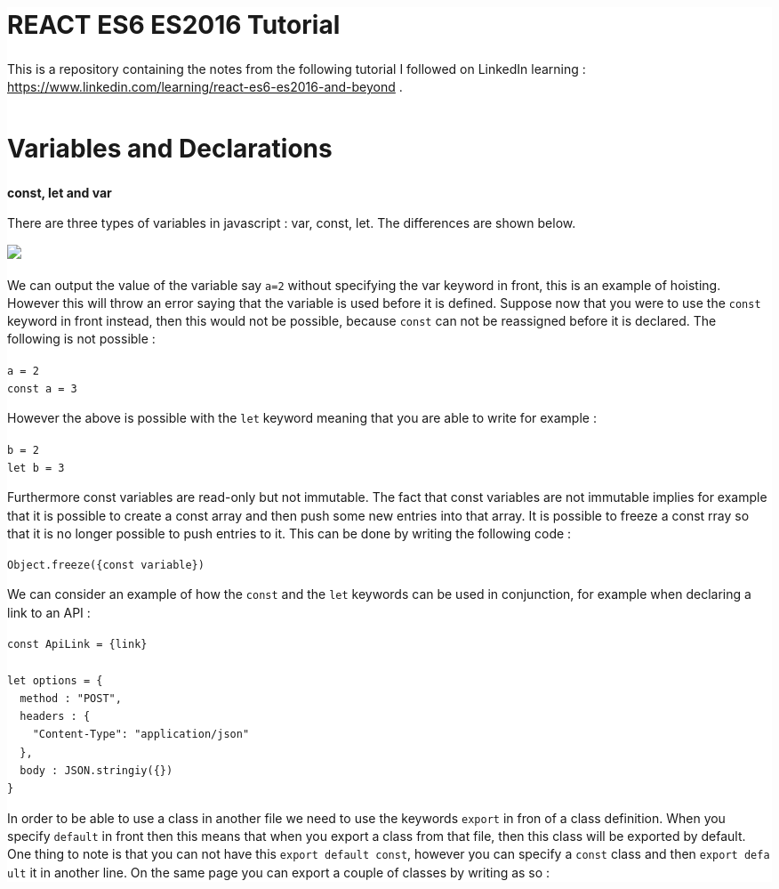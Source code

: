 # REACT ES6 ES2016 Tutorial

This is a repository containing the notes from the following tutorial I followed on LinkedIn learning : https://www.linkedin.com/learning/react-es6-es2016-and-beyond . 

# Variables and Declarations

**const, let and var**

There are three types of variables in javascript : var, const, let. The differences are shown below.

<img src="https://github.com/aiday-mar/Images/blob/master/Variable_Types_JS.JPG"/>

We can output the value of the variable say `a=2` without specifying the var keyword in front, this is an example of hoisting. However this will throw an error saying that the variable is used before it is defined. Suppose now that you were to use the `const` keyword in front instead, then this would not be possible, because `const` can not be reassigned before it is declared. The following is not possible :

```
a = 2
const a = 3
```

However the above is possible with the `let` keyword meaning that you are able to write for example :

```
b = 2
let b = 3
```

Furthermore const variables are read-only but not immutable. The fact that const variables are not immutable implies for example that it is possible to create a const array and then push some new entries into that array. It is possible to freeze a const rray so that it is no longer possible to push entries to it. This can be done by writing the following code :

```
Object.freeze({const variable})
```
We can consider an example of how the `const` and the `let` keywords can be used in conjunction, for example when declaring a link to an API : 

```
const ApiLink = {link}

let options = {
  method : "POST",
  headers : {
    "Content-Type": "application/json"
  },
  body : JSON.stringiy({})
}
```
In order to be able to use a class in another file we need to use the keywords `export` in fron of a class definition. When you specify `default` in front then this means that when you export a class from that file, then this class will be exported by default. One thing to note is that you can not have this `export default const`, however you can specify a `const` class and then `export default` it in another line. On the same page you can export a couple of classes by writing as so : 
